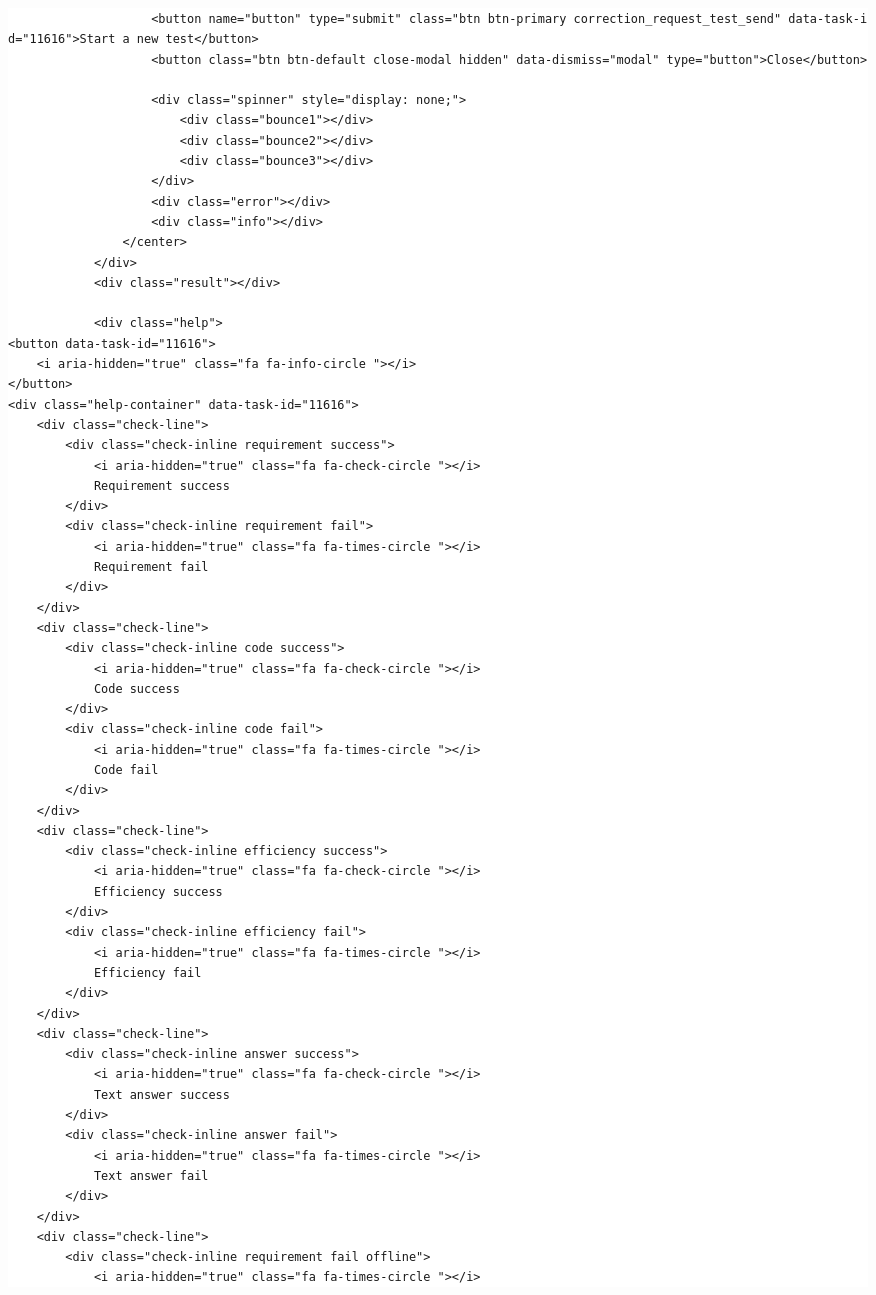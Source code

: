                         <button name="button" type="submit" class="btn btn-primary correction_request_test_send" data-task-id="11616">Start a new test</button>
                        <button class="btn btn-default close-modal hidden" data-dismiss="modal" type="button">Close</button>

                        <div class="spinner" style="display: none;">
                            <div class="bounce1"></div>
                            <div class="bounce2"></div>
                            <div class="bounce3"></div>
                        </div>
                        <div class="error"></div>
                        <div class="info"></div>
                    </center>
                </div>
                <div class="result"></div>

                <div class="help">
    <button data-task-id="11616">
        <i aria-hidden="true" class="fa fa-info-circle "></i>
    </button>
    <div class="help-container" data-task-id="11616">
        <div class="check-line">
            <div class="check-inline requirement success">
                <i aria-hidden="true" class="fa fa-check-circle "></i>
                Requirement success
            </div>
            <div class="check-inline requirement fail">
                <i aria-hidden="true" class="fa fa-times-circle "></i>
                Requirement fail
            </div>
        </div>
        <div class="check-line">
            <div class="check-inline code success">
                <i aria-hidden="true" class="fa fa-check-circle "></i>
                Code success
            </div>
            <div class="check-inline code fail">
                <i aria-hidden="true" class="fa fa-times-circle "></i>
                Code fail
            </div>
        </div>
        <div class="check-line">
            <div class="check-inline efficiency success">
                <i aria-hidden="true" class="fa fa-check-circle "></i>
                Efficiency success
            </div>
            <div class="check-inline efficiency fail">
                <i aria-hidden="true" class="fa fa-times-circle "></i>
                Efficiency fail
            </div>
        </div>
        <div class="check-line">
            <div class="check-inline answer success">
                <i aria-hidden="true" class="fa fa-check-circle "></i>
                Text answer success
            </div>
            <div class="check-inline answer fail">
                <i aria-hidden="true" class="fa fa-times-circle "></i>
                Text answer fail
            </div>
        </div>
        <div class="check-line">
            <div class="check-inline requirement fail offline">
                <i aria-hidden="true" class="fa fa-times-circle "></i>